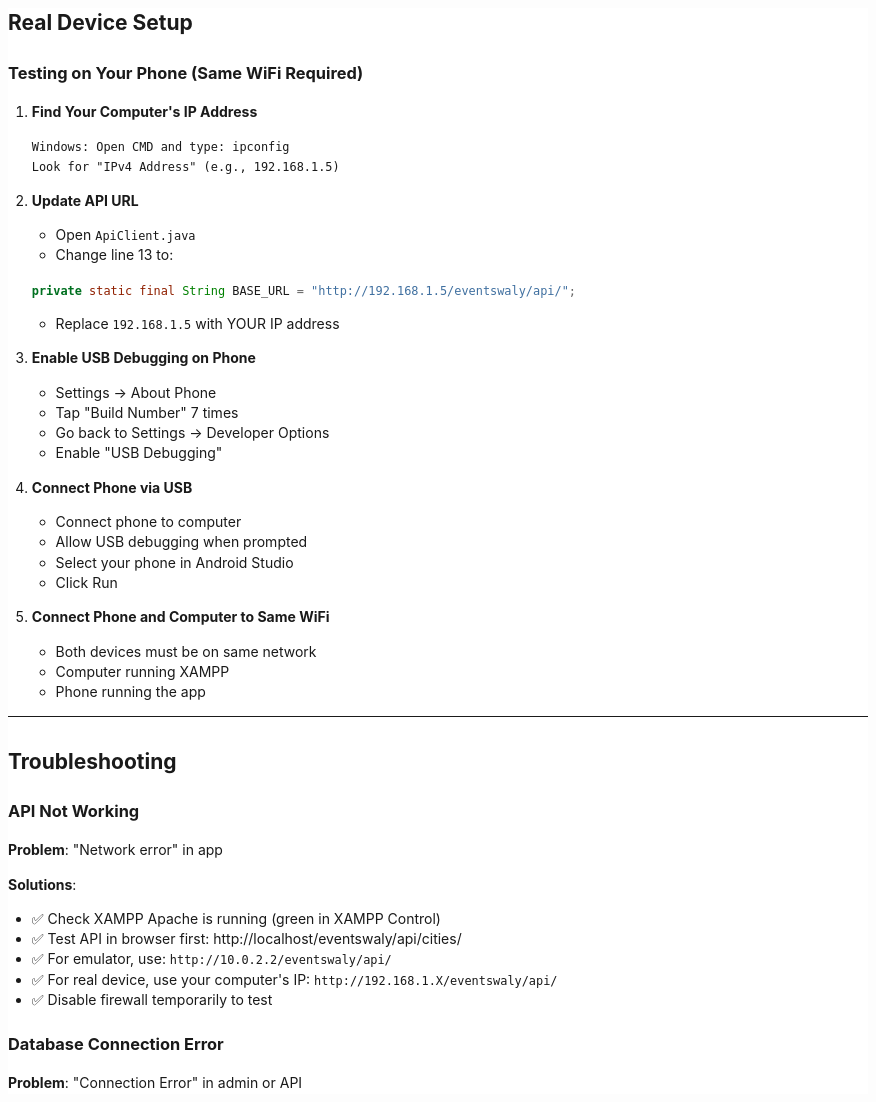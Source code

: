 
## Real Device Setup

### Testing on Your Phone (Same WiFi Required)

1. **Find Your Computer's IP Address**
   ```
   Windows: Open CMD and type: ipconfig
   Look for "IPv4 Address" (e.g., 192.168.1.5)
   ```

2. **Update API URL**
   - Open `ApiClient.java`
   - Change line 13 to:
   ```java
   private static final String BASE_URL = "http://192.168.1.5/eventswaly/api/";
   ```
   - Replace `192.168.1.5` with YOUR IP address

3. **Enable USB Debugging on Phone**
   - Settings → About Phone
   - Tap "Build Number" 7 times
   - Go back to Settings → Developer Options
   - Enable "USB Debugging"

4. **Connect Phone via USB**
   - Connect phone to computer
   - Allow USB debugging when prompted
   - Select your phone in Android Studio
   - Click Run

5. **Connect Phone and Computer to Same WiFi**
   - Both devices must be on same network
   - Computer running XAMPP
   - Phone running the app

---

## Troubleshooting

### API Not Working

**Problem**: "Network error" in app

**Solutions**:
- ✅ Check XAMPP Apache is running (green in XAMPP Control)
- ✅ Test API in browser first: http://localhost/eventswaly/api/cities/
- ✅ For emulator, use: `http://10.0.2.2/eventswaly/api/`
- ✅ For real device, use your computer's IP: `http://192.168.1.X/eventswaly/api/`
- ✅ Disable firewall temporarily to test

### Database Connection Error

**Problem**: "Connection Error" in admin or API
